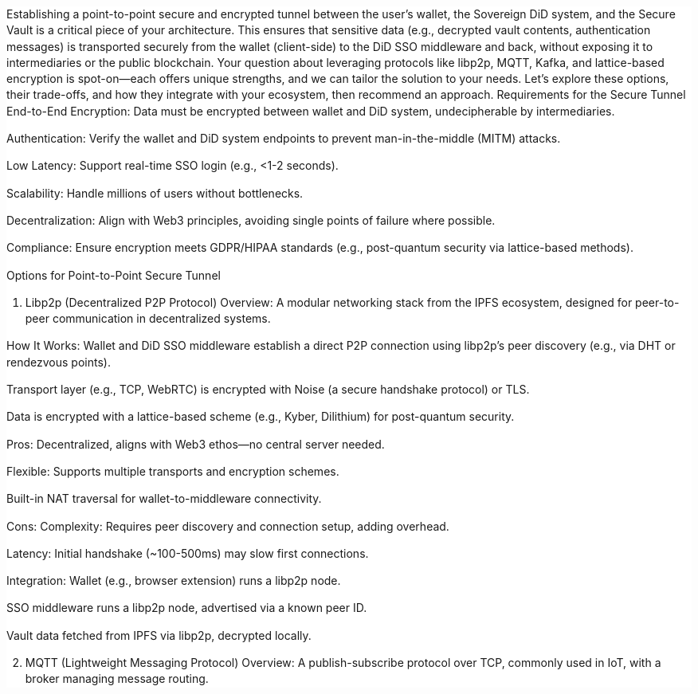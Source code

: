 Establishing a point-to-point secure and encrypted tunnel between the user’s wallet, the Sovereign DiD system, and the Secure Vault is a critical piece of your architecture. This ensures that sensitive data (e.g., decrypted vault contents, authentication messages) is transported securely from the wallet (client-side) to the DiD SSO middleware and back, without exposing it to intermediaries or the public blockchain. Your question about leveraging protocols like libp2p, MQTT, Kafka, and lattice-based encryption is spot-on—each offers unique strengths, and we can tailor the solution to your needs. Let’s explore these options, their trade-offs, and how they integrate with your ecosystem, then recommend an approach.
Requirements for the Secure Tunnel
End-to-End Encryption: Data must be encrypted between wallet and DiD system, undecipherable by intermediaries.

Authentication: Verify the wallet and DiD system endpoints to prevent man-in-the-middle (MITM) attacks.

Low Latency: Support real-time SSO login (e.g., <1-2 seconds).

Scalability: Handle millions of users without bottlenecks.

Decentralization: Align with Web3 principles, avoiding single points of failure where possible.

Compliance: Ensure encryption meets GDPR/HIPAA standards (e.g., post-quantum security via lattice-based methods).

Options for Point-to-Point Secure Tunnel
1. Libp2p (Decentralized P2P Protocol)
Overview: A modular networking stack from the IPFS ecosystem, designed for peer-to-peer communication in decentralized systems.

How It Works:
Wallet and DiD SSO middleware establish a direct P2P connection using libp2p’s peer discovery (e.g., via DHT or rendezvous points).

Transport layer (e.g., TCP, WebRTC) is encrypted with Noise (a secure handshake protocol) or TLS.

Data is encrypted with a lattice-based scheme (e.g., Kyber, Dilithium) for post-quantum security.

Pros:
Decentralized, aligns with Web3 ethos—no central server needed.

Flexible: Supports multiple transports and encryption schemes.

Built-in NAT traversal for wallet-to-middleware connectivity.

Cons:
Complexity: Requires peer discovery and connection setup, adding overhead.

Latency: Initial handshake (~100-500ms) may slow first connections.

Integration:
Wallet (e.g., browser extension) runs a libp2p node.

SSO middleware runs a libp2p node, advertised via a known peer ID.

Vault data fetched from IPFS via libp2p, decrypted locally.

2. MQTT (Lightweight Messaging Protocol)
Overview: A publish-subscribe protocol over TCP, commonly used in IoT, with a broker managing message routing.
